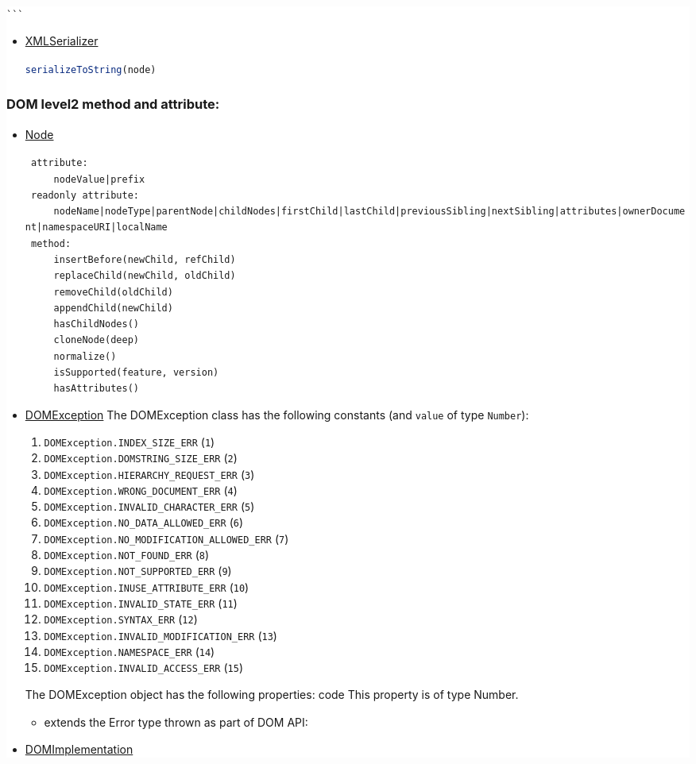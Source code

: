 	```

 * [XMLSerializer](https://developer.mozilla.org/en-US/docs/Web/API/XMLSerializer)
 
	```javascript
	serializeToString(node)
	```
### DOM level2 method and attribute:

 * [Node](http://www.w3.org/TR/2000/REC-DOM-Level-2-Core-20001113/core.html#ID-1950641247)
	
		attribute:
			nodeValue|prefix
		readonly attribute:
			nodeName|nodeType|parentNode|childNodes|firstChild|lastChild|previousSibling|nextSibling|attributes|ownerDocument|namespaceURI|localName
		method:	
			insertBefore(newChild, refChild)
			replaceChild(newChild, oldChild)
			removeChild(oldChild)
			appendChild(newChild)
			hasChildNodes()
			cloneNode(deep)
			normalize()
			isSupported(feature, version)
			hasAttributes()
* [DOMException](http://www.w3.org/TR/2000/REC-DOM-Level-2-Core-20001113/ecma-script-binding.html)
   The DOMException class has the following constants (and `value` of type `Number`):
  
  1. `DOMException.INDEX_SIZE_ERR` (`1`)
  1. `DOMException.DOMSTRING_SIZE_ERR` (`2`)
  1. `DOMException.HIERARCHY_REQUEST_ERR` (`3`)
  1. `DOMException.WRONG_DOCUMENT_ERR` (`4`)
  1. `DOMException.INVALID_CHARACTER_ERR` (`5`)
  1. `DOMException.NO_DATA_ALLOWED_ERR` (`6`)
  1. `DOMException.NO_MODIFICATION_ALLOWED_ERR` (`7`)
  1. `DOMException.NOT_FOUND_ERR` (`8`)
  1. `DOMException.NOT_SUPPORTED_ERR` (`9`)
  1. `DOMException.INUSE_ATTRIBUTE_ERR` (`10`)
  1. `DOMException.INVALID_STATE_ERR` (`11`)
  1. `DOMException.SYNTAX_ERR` (`12`)
  1. `DOMException.INVALID_MODIFICATION_ERR` (`13`)
  1. `DOMException.NAMESPACE_ERR` (`14`)
  1. `DOMException.INVALID_ACCESS_ERR` (`15`)
   
   The DOMException object has the following properties:
   code
   This property is of type Number.

	 * extends the Error type thrown as part of DOM API:

 * [DOMImplementation](http://www.w3.org/TR/2000/REC-DOM-Level-2-Core-20001113/core.html#ID-102161490)
		